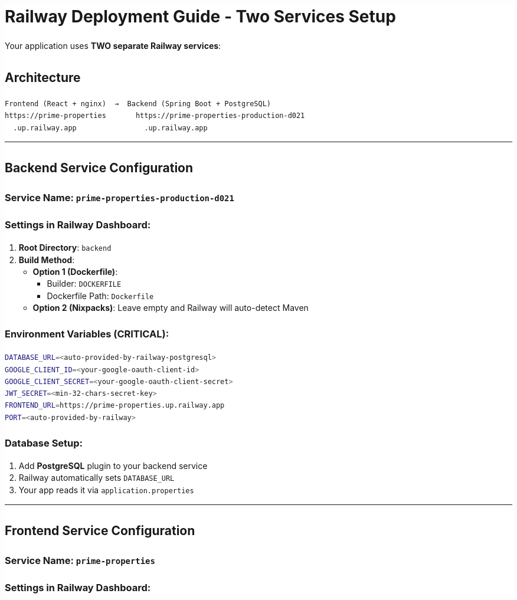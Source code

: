# Railway Deployment Guide - Two Services Setup

Your application uses **TWO separate Railway services**:

## Architecture

```
Frontend (React + nginx)  →  Backend (Spring Boot + PostgreSQL)
https://prime-properties       https://prime-properties-production-d021
  .up.railway.app                .up.railway.app
```

---

## Backend Service Configuration

### Service Name: `prime-properties-production-d021`

### Settings in Railway Dashboard:

1. **Root Directory**: `backend`
2. **Build Method**: 
   - **Option 1 (Dockerfile)**: 
     - Builder: `DOCKERFILE`
     - Dockerfile Path: `Dockerfile`
   - **Option 2 (Nixpacks)**: Leave empty and Railway will auto-detect Maven

### Environment Variables (CRITICAL):

```bash
DATABASE_URL=<auto-provided-by-railway-postgresql>
GOOGLE_CLIENT_ID=<your-google-oauth-client-id>
GOOGLE_CLIENT_SECRET=<your-google-oauth-client-secret>
JWT_SECRET=<min-32-chars-secret-key>
FRONTEND_URL=https://prime-properties.up.railway.app
PORT=<auto-provided-by-railway>
```

### Database Setup:
1. Add **PostgreSQL** plugin to your backend service
2. Railway automatically sets `DATABASE_URL`
3. Your app reads it via `application.properties`

---

## Frontend Service Configuration

### Service Name: `prime-properties`

### Settings in Railway Dashboard:
